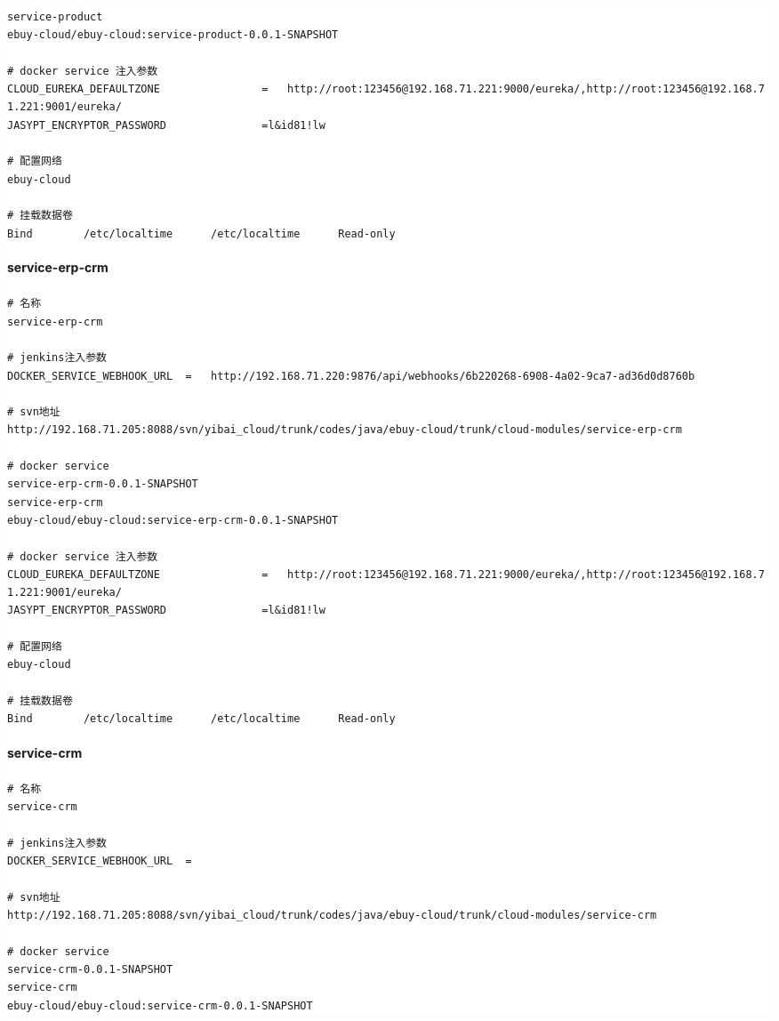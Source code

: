 ```
service-product
ebuy-cloud/ebuy-cloud:service-product-0.0.1-SNAPSHOT

# docker service 注入参数
CLOUD_EUREKA_DEFAULTZONE				=	http://root:123456@192.168.71.221:9000/eureka/,http://root:123456@192.168.71.221:9001/eureka/
JASYPT_ENCRYPTOR_PASSWORD				=l&id81!lw

# 配置网络
ebuy-cloud

# 挂载数据卷
Bind		/etc/localtime		/etc/localtime		Read-only

```

#### service-erp-crm

```
# 名称
service-erp-crm

# jenkins注入参数
DOCKER_SERVICE_WEBHOOK_URL	=	http://192.168.71.220:9876/api/webhooks/6b220268-6908-4a02-9ca7-ad36d0d8760b

# svn地址
http://192.168.71.205:8088/svn/yibai_cloud/trunk/codes/java/ebuy-cloud/trunk/cloud-modules/service-erp-crm

# docker service
service-erp-crm-0.0.1-SNAPSHOT
service-erp-crm
ebuy-cloud/ebuy-cloud:service-erp-crm-0.0.1-SNAPSHOT

# docker service 注入参数
CLOUD_EUREKA_DEFAULTZONE				=	http://root:123456@192.168.71.221:9000/eureka/,http://root:123456@192.168.71.221:9001/eureka/
JASYPT_ENCRYPTOR_PASSWORD				=l&id81!lw

# 配置网络
ebuy-cloud

# 挂载数据卷
Bind		/etc/localtime		/etc/localtime		Read-only

```

#### service-crm

```
# 名称
service-crm

# jenkins注入参数
DOCKER_SERVICE_WEBHOOK_URL	=	

# svn地址
http://192.168.71.205:8088/svn/yibai_cloud/trunk/codes/java/ebuy-cloud/trunk/cloud-modules/service-crm

# docker service
service-crm-0.0.1-SNAPSHOT
service-crm
ebuy-cloud/ebuy-cloud:service-crm-0.0.1-SNAPSHOT
```